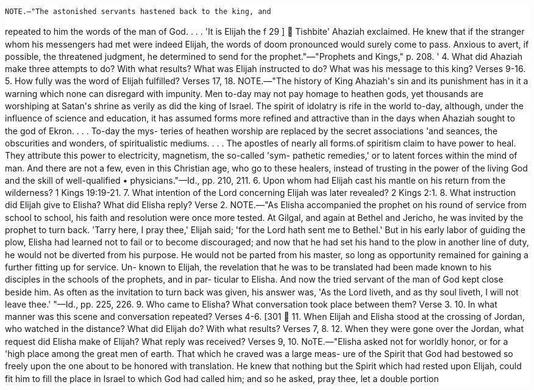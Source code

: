     NOTE.—"The astonished servants hastened back to the king, and
repeated to him the words of the man of God. . . . 'It is Elijah the
                                  f 29 ]
    Tishbite' Ahaziah exclaimed. He knew that if the stranger whom his
    messengers had met were indeed Elijah, the words of doom pronounced
    would surely come to pass. Anxious to avert, if possible, the threatened
    judgment, he determined to send for the prophet."—"Prophets and
    Kings," p. 208. '
       4. What did Ahaziah make three attempts to do? With what results?
    What was Elijah instructed to do? What was his message to this king?
    Verses 9-16.
         5. How fully was the word of Elijah fulfilled? Verses 17, 18.
        NOTE.—"The history of King Ahaziah's sin and its punishment has
    in it a warning which none can disregard with impunity. Men to-day
    may not pay homage to heathen gods, yet thousands are worshiping at
    Satan's shrine as verily as did the king of Israel. The spirit of idolatry
    is rife in the world to-day, although, under the influence of science and
    education, it has assumed forms more refined and attractive than in the
    days when Ahaziah sought to the god of Ekron. . . . To-day the mys-
    teries of heathen worship are replaced by the secret associations 'and
    seances, the obscurities and wonders, of spiritualistic mediums. . . .
    The apostles of nearly all forms.of spiritism claim to have power to heal.
    They attribute this power to electricity, magnetism, the so-called 'sym-
    pathetic remedies,' or to latent forces within the mind of man. And there
    are not a few, even in this Christian age, who go to these healers, instead
    of trusting in the power of the living God and the skill of well-qualified
•   physicians."—Id., pp. 210, 211.
       6. Upon whom had Elijah cast his mantle on his return from the
    wilderness? 1 Kings 19:19-21.
       7. What intention of the Lord concerning Elijah was later revealed?
    2 Kings 2:1.
        8. What instruction did Elijah give to Elisha? What did Elisha
    reply? Verse 2.
        NOTE.—"As Elisha accompanied the prophet on his round of service
    from school to school, his faith and resolution were once more tested. At
    Gilgal, and again at Bethel and Jericho, he was invited by the prophet
    to turn back. 'Tarry here, I pray thee,' Elijah said; 'for the Lord hath
    sent me to Bethel.' But in his early labor of guiding the plow, Elisha had
    learned not to fail or to become discouraged; and now that he had set
    his hand to the plow in another line of duty, he would not be diverted
    from his purpose. He would not be parted from his master, so long as
    opportunity remained for gaining a further fitting up for service. Un-
    known to Elijah, the revelation that he was to be translated had been
    made known to his disciples in the schools of the prophets, and in par-
    ticular to Elisha. And now the tried servant of the man of God kept
    close beside him. As often as the invitation to turn back was given, his
    answer was, 'As the Lord liveth, and as thy soul liveth, I will not leave
    thee.' "—Id., pp. 225, 226.
       9. Who came to Elisha? What conversation took place between
    them? Verse 3.
       10. In what manner was this scene and conversation repeated?
    Verses 4-6.
                                      [301
    11. When Elijah and Elisha stood at the crossing of Jordan, who
watched in the distance? What did Elijah do? With what results?
Verses 7, 8.
    12. When they were gone over the Jordan, what request did Elisha
make of Elijah? What reply was received? Verses 9, 10.
    NoTE.—"Elisha asked not for worldly honor, or for a 'high place
among the great men of earth. That which he craved was a large meas-
ure of the Spirit that God had bestowed so freely upon the one about to
be honored with translation. He knew that nothing but the Spirit which
had rested upon Elijah, could fit him to fill the place in Israel to which
God had called him; and so he asked, pray thee, let a double portion